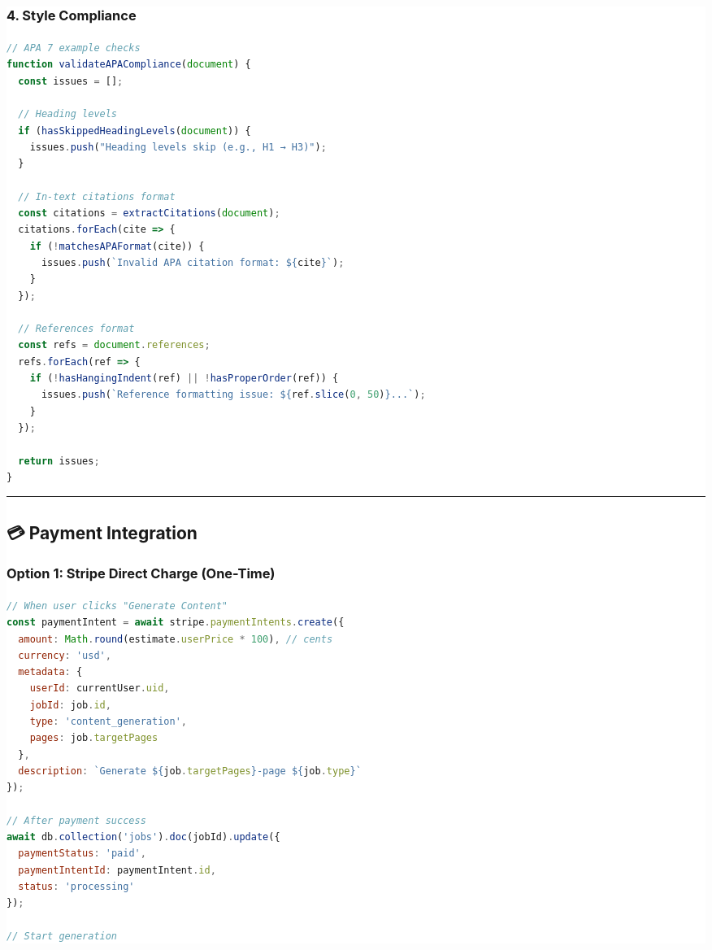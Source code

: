 ### **4. Style Compliance**
```javascript
// APA 7 example checks
function validateAPACompliance(document) {
  const issues = [];

  // Heading levels
  if (hasSkippedHeadingLevels(document)) {
    issues.push("Heading levels skip (e.g., H1 → H3)");
  }

  // In-text citations format
  const citations = extractCitations(document);
  citations.forEach(cite => {
    if (!matchesAPAFormat(cite)) {
      issues.push(`Invalid APA citation format: ${cite}`);
    }
  });

  // References format
  const refs = document.references;
  refs.forEach(ref => {
    if (!hasHangingIndent(ref) || !hasProperOrder(ref)) {
      issues.push(`Reference formatting issue: ${ref.slice(0, 50)}...`);
    }
  });

  return issues;
}
```

---

## 💳 **Payment Integration**

### **Option 1: Stripe Direct Charge (One-Time)**
```javascript
// When user clicks "Generate Content"
const paymentIntent = await stripe.paymentIntents.create({
  amount: Math.round(estimate.userPrice * 100), // cents
  currency: 'usd',
  metadata: {
    userId: currentUser.uid,
    jobId: job.id,
    type: 'content_generation',
    pages: job.targetPages
  },
  description: `Generate ${job.targetPages}-page ${job.type}`
});

// After payment success
await db.collection('jobs').doc(jobId).update({
  paymentStatus: 'paid',
  paymentIntentId: paymentIntent.id,
  status: 'processing'
});

// Start generation
```
